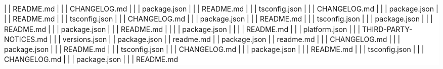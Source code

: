 |   |       README.md
|   |   |   CHANGELOG.md
|   |   |   package.json
|   |   |   README.md
|   |   |   tsconfig.json
|   |   |   CHANGELOG.md
|   |   |   package.json
|   |   |   README.md
|   |   |   tsconfig.json
|   |   |   CHANGELOG.md
|   |   |   package.json
|   |   |   README.md
|   |   |   tsconfig.json
|   |   |   package.json
|   |   |   README.md
|   |   |   package.json
|   |   |   README.md
|   |   |       |   package.json
|   |   |       |   README.md
|   |               |   platform.json
|   |               |   THIRD-PARTY-NOTICES.md
|   |               |   versions.json
|   |       package.json
|   |       readme.md
|   |       package.json
|   |       readme.md
|   |   |   CHANGELOG.md
|   |   |   package.json
|   |   |   README.md
|   |   |   tsconfig.json
|   |   |   CHANGELOG.md
|   |   |   package.json
|   |   |   README.md
|   |   |   tsconfig.json
|   |   |   CHANGELOG.md
|   |   |   package.json
|   |   |   README.md